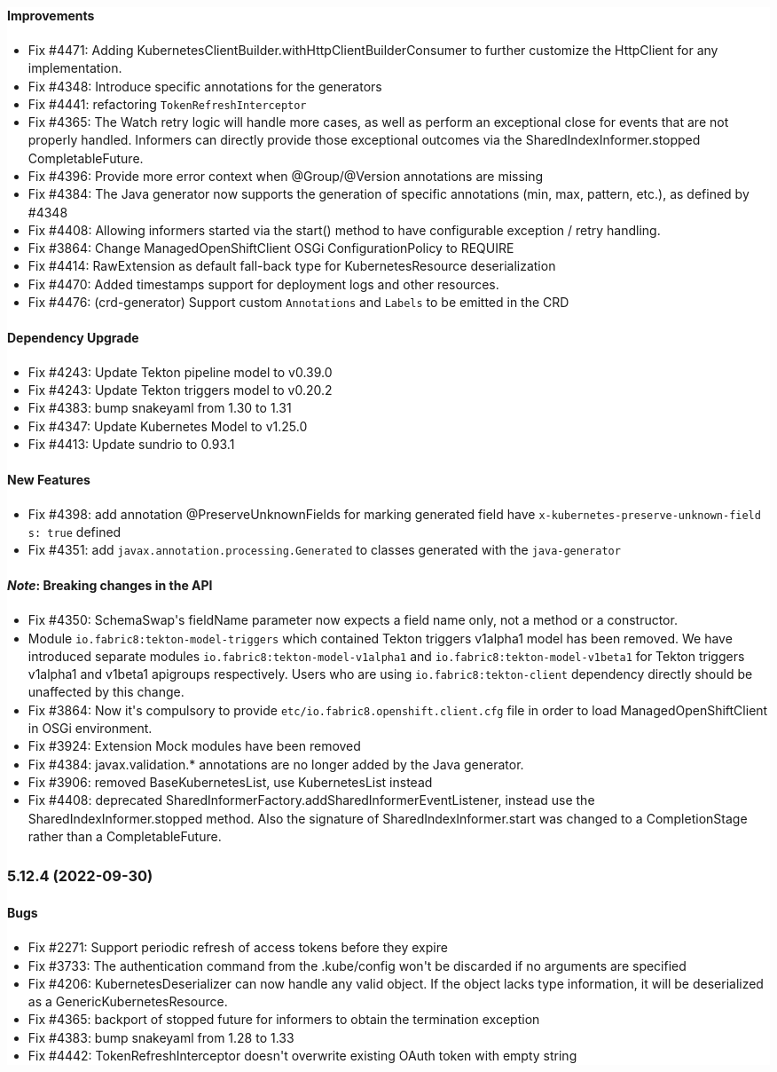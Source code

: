 #### Improvements
* Fix #4471: Adding KubernetesClientBuilder.withHttpClientBuilderConsumer to further customize the HttpClient for any implementation.
* Fix #4348: Introduce specific annotations for the generators
* Fix #4441: refactoring `TokenRefreshInterceptor`
* Fix #4365: The Watch retry logic will handle more cases, as well as perform an exceptional close for events that are not properly handled. Informers can directly provide those exceptional outcomes via the SharedIndexInformer.stopped CompletableFuture.
* Fix #4396: Provide more error context when @Group/@Version annotations are missing
* Fix #4384: The Java generator now supports the generation of specific annotations (min, max, pattern, etc.), as defined by #4348
* Fix #4408: Allowing informers started via the start() method to have configurable exception / retry handling.
* Fix #3864: Change ManagedOpenShiftClient OSGi ConfigurationPolicy to REQUIRE
* Fix #4414: RawExtension as default fall-back type for KubernetesResource deserialization
* Fix #4470: Added timestamps support for deployment logs and other resources.
* Fix #4476: (crd-generator) Support custom `Annotations` and `Labels` to be emitted in the CRD

#### Dependency Upgrade
* Fix #4243: Update Tekton pipeline model to v0.39.0
* Fix #4243: Update Tekton triggers model to v0.20.2
* Fix #4383: bump snakeyaml from 1.30 to 1.31
* Fix #4347: Update Kubernetes Model to v1.25.0
* Fix #4413: Update sundrio to 0.93.1

#### New Features
* Fix #4398: add annotation @PreserveUnknownFields for marking generated field have `x-kubernetes-preserve-unknown-fields: true` defined
* Fix #4351: add `javax.annotation.processing.Generated` to classes generated with the `java-generator`

#### _**Note**_: Breaking changes in the API
* Fix #4350: SchemaSwap's fieldName parameter now expects a field name only, not a method or a constructor.
* Module `io.fabric8:tekton-model-triggers` which contained Tekton triggers v1alpha1 model has been removed. We have introduced separate modules `io.fabric8:tekton-model-v1alpha1` and `io.fabric8:tekton-model-v1beta1` for Tekton triggers v1alpha1 and v1beta1 apigroups respectively. Users who are using `io.fabric8:tekton-client` dependency directly should be unaffected by this change.
* Fix #3864: Now it's compulsory to provide `etc/io.fabric8.openshift.client.cfg` file in order to load ManagedOpenShiftClient in OSGi environment.
* Fix #3924: Extension Mock modules have been removed
* Fix #4384: javax.validation.* annotations are no longer added by the Java generator.
* Fix #3906: removed BaseKubernetesList, use KubernetesList instead
* Fix #4408: deprecated SharedInformerFactory.addSharedInformerEventListener, instead use the SharedIndexInformer.stopped method.  Also the signature of SharedIndexInformer.start was changed to a CompletionStage rather than a CompletableFuture.

### 5.12.4 (2022-09-30)

#### Bugs
* Fix #2271: Support periodic refresh of access tokens before they expire
* Fix #3733: The authentication command from the .kube/config won't be discarded if no arguments are specified
* Fix #4206: KubernetesDeserializer can now handle any valid object. If the object lacks type information, it will be deserialized as a GenericKubernetesResource.
* Fix #4365: backport of stopped future for informers to obtain the termination exception
* Fix #4383: bump snakeyaml from 1.28 to 1.33
* Fix #4442: TokenRefreshInterceptor doesn't overwrite existing OAuth token with empty string
